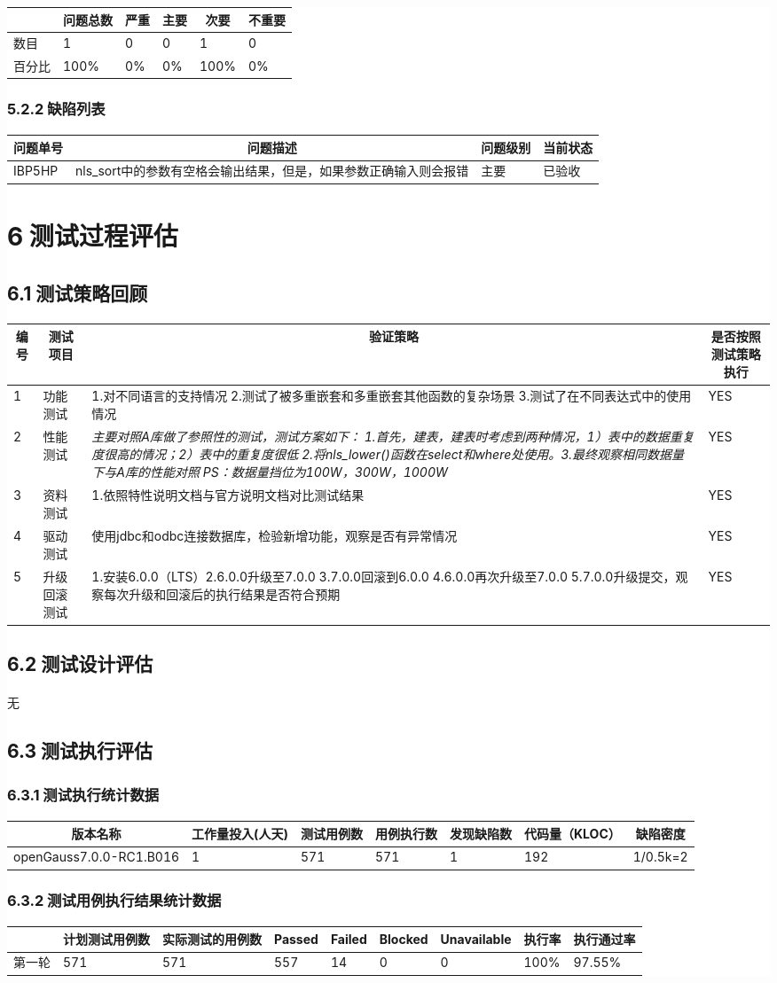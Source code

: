 |        | 问题总数 | 严重 | 主要 | 次要 | 不重要 |
| ------ | -------- | ---- | ---- | ---- | ------ |
| 数目   |   1  |   0   |    0  |   1   |     0   |
| 百分比 | 100% |  0%  |  0%  |  100%   |    0%  |

### 5.2.2 缺陷列表

| 问题单号 | 问题描述 | 问题级别 | 当前状态 |
| -------- | -------- | -------- | -------- |
| IBP5HP | nls_sort中的参数有空格会输出结果，但是，如果参数正确输入则会报错 | 主要 | 已验收|


# 6 测试过程评估

## 6.1 测试策略回顾


| 编号 | 测试项目 | 验证策略                                         | 是否按照测试策略执行 |
| ---- | ---- | ------------------------------------------------ | -------------------- |
| 1    | 功能测试  | 1.对不同语言的支持情况 2.测试了被多重嵌套和多重嵌套其他函数的复杂场景 3.测试了在不同表达式中的使用情况 | YES |
| 2    | 性能测试  | *主要对照A库做了参照性的测试，测试方案如下： 1.首先，建表，建表时考虑到两种情况，1）表中的数据重复度很高的情况；2）表中的重复度很低 2.将nls_lower()函数在select和where处使用。3.最终观察相同数据量下与A库的性能对照   PS：数据量挡位为100W，300W，1000W*| YES |
| 3   | 资料测试  |1.依照特性说明文档与官方说明文档对比测试结果 | YES |
| 4   | 驱动测试  |使用jdbc和odbc连接数据库，检验新增功能，观察是否有异常情况 | YES |
| 5    | 升级回滚测试  |1.安装6.0.0（LTS）2.6.0.0升级至7.0.0  3.7.0.0回滚到6.0.0  4.6.0.0再次升级至7.0.0 5.7.0.0升级提交，观察每次升级和回滚后的执行结果是否符合预期| YES |

## 6.2 测试设计评估

无

## 6.3 测试执行评估

### 6.3.1 测试执行统计数据

| 版本名称 | 工作量投入(人天) | 测试用例数 | 用例执行数 | 发现缺陷数 | 代码量（KLOC） | 缺陷密度 |
| -------- | ---------------- | ---------- | ---------- | ---------- | -------------- | -------- |
| openGauss7.0.0-RC1.B016 | 1 | 571 | 571 | 1 | 192 |1/0.5k=2



### 6.3.2 测试用例执行结果统计数据

|        | 计划测试用例数 | 实际测试的用例数 | Passed | Failed | Blocked | Unavailable | 执行率 | 执行通过率 |
| ------ | -------------- | ---------------- | ------ | ------ | ------- | ----------- | ------ | ---------- |
| 第一轮 |     571       |       571        |    557  |    14   |    0     |     0    |   100%  |    97.55%    | 
